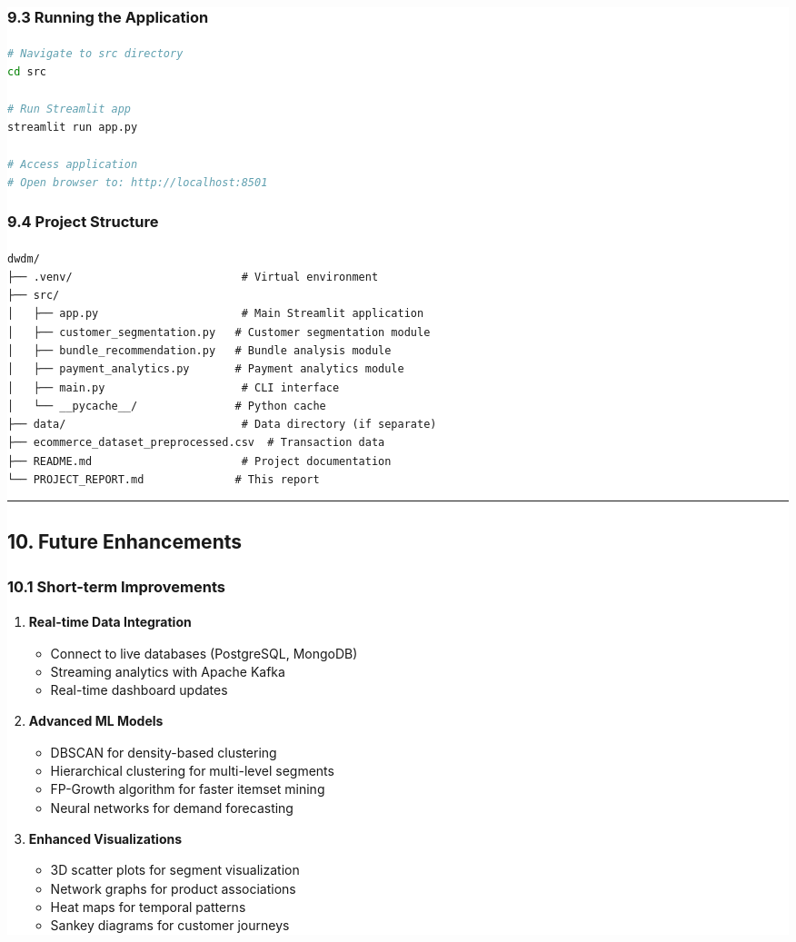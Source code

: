 ### 9.3 Running the Application

```bash
# Navigate to src directory
cd src

# Run Streamlit app
streamlit run app.py

# Access application
# Open browser to: http://localhost:8501
```

### 9.4 Project Structure

```
dwdm/
├── .venv/                          # Virtual environment
├── src/
│   ├── app.py                      # Main Streamlit application
│   ├── customer_segmentation.py   # Customer segmentation module
│   ├── bundle_recommendation.py   # Bundle analysis module
│   ├── payment_analytics.py       # Payment analytics module
│   ├── main.py                     # CLI interface
│   └── __pycache__/               # Python cache
├── data/                           # Data directory (if separate)
├── ecommerce_dataset_preprocessed.csv  # Transaction data
├── README.md                       # Project documentation
└── PROJECT_REPORT.md              # This report
```

---

## 10. Future Enhancements

### 10.1 Short-term Improvements

1. **Real-time Data Integration**
   - Connect to live databases (PostgreSQL, MongoDB)
   - Streaming analytics with Apache Kafka
   - Real-time dashboard updates

2. **Advanced ML Models**
   - DBSCAN for density-based clustering
   - Hierarchical clustering for multi-level segments
   - FP-Growth algorithm for faster itemset mining
   - Neural networks for demand forecasting

3. **Enhanced Visualizations**
   - 3D scatter plots for segment visualization
   - Network graphs for product associations
   - Heat maps for temporal patterns
   - Sankey diagrams for customer journeys
